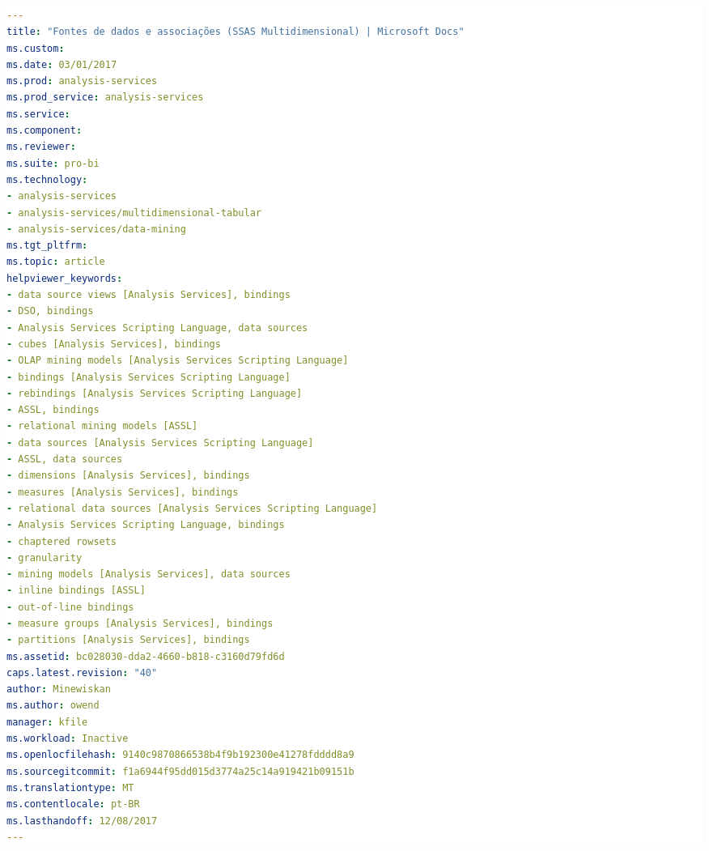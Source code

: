 ```yaml
---
title: "Fontes de dados e associações (SSAS Multidimensional) | Microsoft Docs"
ms.custom: 
ms.date: 03/01/2017
ms.prod: analysis-services
ms.prod_service: analysis-services
ms.service: 
ms.component: 
ms.reviewer: 
ms.suite: pro-bi
ms.technology:
- analysis-services
- analysis-services/multidimensional-tabular
- analysis-services/data-mining
ms.tgt_pltfrm: 
ms.topic: article
helpviewer_keywords:
- data source views [Analysis Services], bindings
- DSO, bindings
- Analysis Services Scripting Language, data sources
- cubes [Analysis Services], bindings
- OLAP mining models [Analysis Services Scripting Language]
- bindings [Analysis Services Scripting Language]
- rebindings [Analysis Services Scripting Language]
- ASSL, bindings
- relational mining models [ASSL]
- data sources [Analysis Services Scripting Language]
- ASSL, data sources
- dimensions [Analysis Services], bindings
- measures [Analysis Services], bindings
- relational data sources [Analysis Services Scripting Language]
- Analysis Services Scripting Language, bindings
- chaptered rowsets
- granularity
- mining models [Analysis Services], data sources
- inline bindings [ASSL]
- out-of-line bindings
- measure groups [Analysis Services], bindings
- partitions [Analysis Services], bindings
ms.assetid: bc028030-dda2-4660-b818-c3160d79fd6d
caps.latest.revision: "40"
author: Minewiskan
ms.author: owend
manager: kfile
ms.workload: Inactive
ms.openlocfilehash: 9140c9870866538b4f9b192300e41278fdddd8a9
ms.sourcegitcommit: f1a6944f95dd015d3774a25c14a919421b09151b
ms.translationtype: MT
ms.contentlocale: pt-BR
ms.lasthandoff: 12/08/2017
---
```
